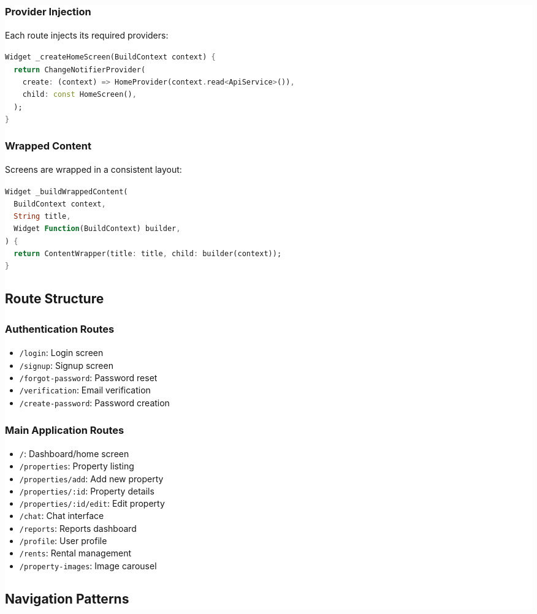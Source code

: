 ### Provider Injection

Each route injects its required providers:

```dart
Widget _createHomeScreen(BuildContext context) {
  return ChangeNotifierProvider(
    create: (context) => HomeProvider(context.read<ApiService>()),
    child: const HomeScreen(),
  );
}
```

### Wrapped Content

Screens are wrapped in a consistent layout:

```dart
Widget _buildWrappedContent(
  BuildContext context,
  String title,
  Widget Function(BuildContext) builder,
) {
  return ContentWrapper(title: title, child: builder(context));
}
```

## Route Structure

### Authentication Routes

- `/login`: Login screen
- `/signup`: Signup screen
- `/forgot-password`: Password reset
- `/verification`: Email verification
- `/create-password`: Password creation

### Main Application Routes

- `/`: Dashboard/home screen
- `/properties`: Property listing
- `/properties/add`: Add new property
- `/properties/:id`: Property details
- `/properties/:id/edit`: Edit property
- `/chat`: Chat interface
- `/reports`: Reports dashboard
- `/profile`: User profile
- `/rents`: Rental management
- `/property-images`: Image carousel

## Navigation Patterns
